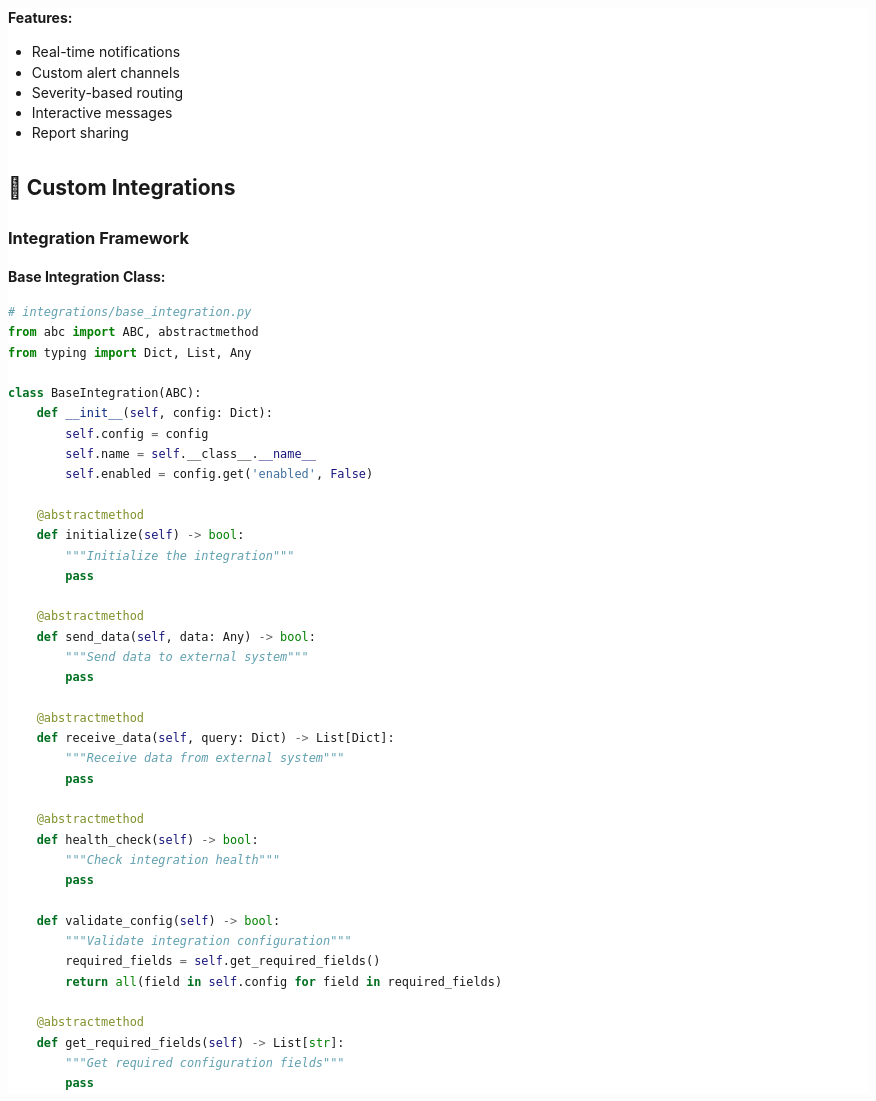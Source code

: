 **Features:**
- Real-time notifications
- Custom alert channels
- Severity-based routing
- Interactive messages
- Report sharing

## 🔧 Custom Integrations

### Integration Framework

**Base Integration Class:**
```python
# integrations/base_integration.py
from abc import ABC, abstractmethod
from typing import Dict, List, Any

class BaseIntegration(ABC):
    def __init__(self, config: Dict):
        self.config = config
        self.name = self.__class__.__name__
        self.enabled = config.get('enabled', False)
    
    @abstractmethod
    def initialize(self) -> bool:
        """Initialize the integration"""
        pass
    
    @abstractmethod
    def send_data(self, data: Any) -> bool:
        """Send data to external system"""
        pass
    
    @abstractmethod
    def receive_data(self, query: Dict) -> List[Dict]:
        """Receive data from external system"""
        pass
    
    @abstractmethod
    def health_check(self) -> bool:
        """Check integration health"""
        pass
    
    def validate_config(self) -> bool:
        """Validate integration configuration"""
        required_fields = self.get_required_fields()
        return all(field in self.config for field in required_fields)
    
    @abstractmethod
    def get_required_fields(self) -> List[str]:
        """Get required configuration fields"""
        pass
```
